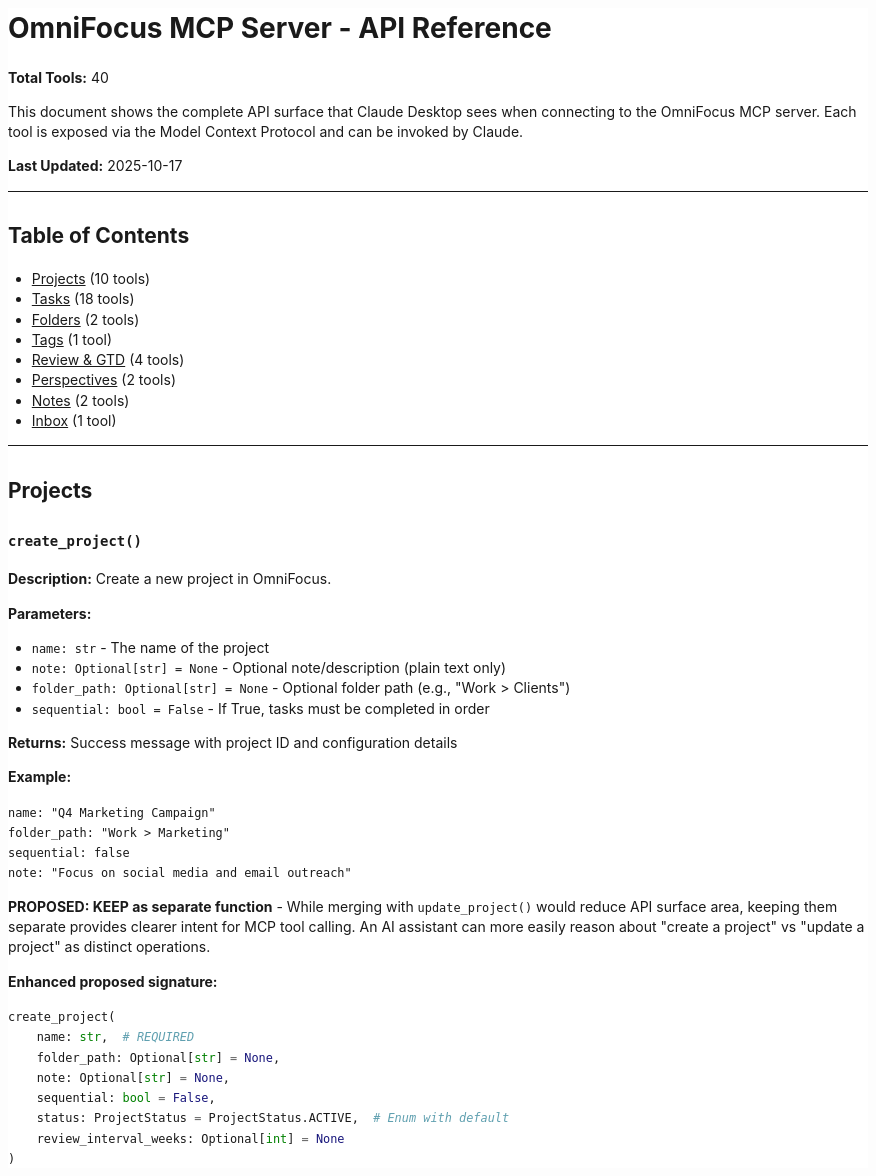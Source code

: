 # OmniFocus MCP Server - API Reference

**Total Tools:** 40

This document shows the complete API surface that Claude Desktop sees when connecting to the OmniFocus MCP server. Each tool is exposed via the Model Context Protocol and can be invoked by Claude.

**Last Updated:** 2025-10-17

---

## Table of Contents

- [Projects](#projects) (10 tools)
- [Tasks](#tasks) (18 tools)
- [Folders](#folders) (2 tools)
- [Tags](#tags) (1 tool)
- [Review & GTD](#review--gtd) (4 tools)
- [Perspectives](#perspectives) (2 tools)
- [Notes](#notes) (2 tools)
- [Inbox](#inbox) (1 tool)

---

## Projects

### `create_project()`

**Description:** Create a new project in OmniFocus.

**Parameters:**
- `name: str` - The name of the project
- `note: Optional[str] = None` - Optional note/description (plain text only)
- `folder_path: Optional[str] = None` - Optional folder path (e.g., "Work > Clients")
- `sequential: bool = False` - If True, tasks must be completed in order

**Returns:** Success message with project ID and configuration details

**Example:**
```
name: "Q4 Marketing Campaign"
folder_path: "Work > Marketing"
sequential: false
note: "Focus on social media and email outreach"
```

**PROPOSED: KEEP as separate function** - While merging with `update_project()` would reduce API surface area, keeping them separate provides clearer intent for MCP tool calling. An AI assistant can more easily reason about "create a project" vs "update a project" as distinct operations.

**Enhanced proposed signature:**
```python
create_project(
    name: str,  # REQUIRED
    folder_path: Optional[str] = None,
    note: Optional[str] = None,
    sequential: bool = False,
    status: ProjectStatus = ProjectStatus.ACTIVE,  # Enum with default
    review_interval_weeks: Optional[int] = None
)
```
